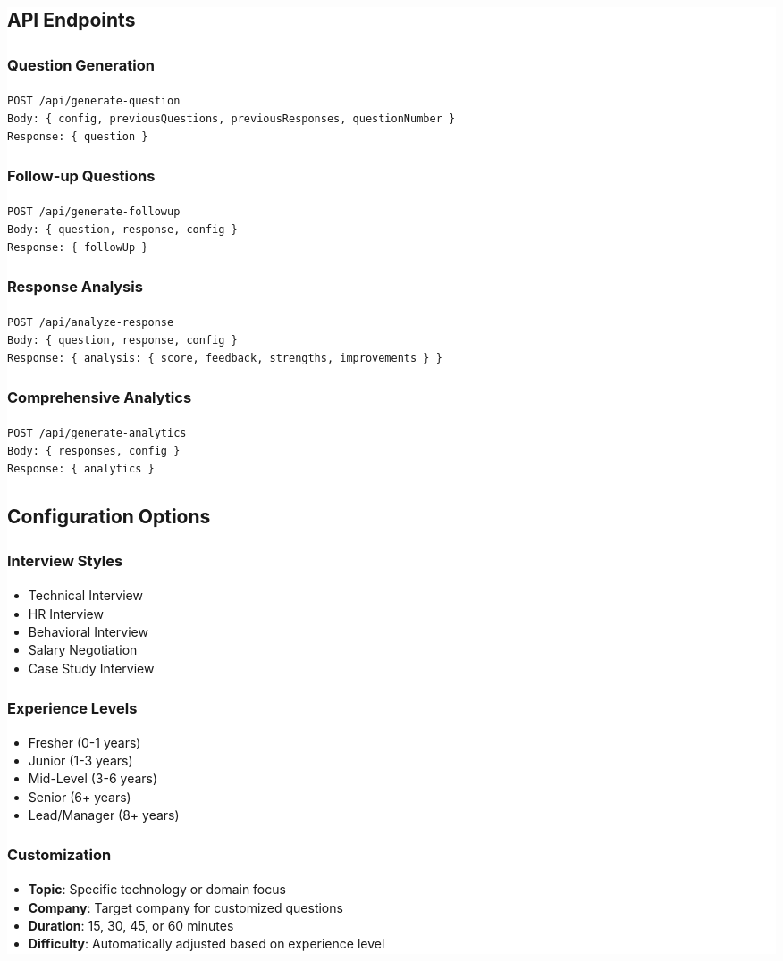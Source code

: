 ## API Endpoints

### Question Generation
```
POST /api/generate-question
Body: { config, previousQuestions, previousResponses, questionNumber }
Response: { question }
```

### Follow-up Questions
```
POST /api/generate-followup
Body: { question, response, config }
Response: { followUp }
```

### Response Analysis
```
POST /api/analyze-response
Body: { question, response, config }
Response: { analysis: { score, feedback, strengths, improvements } }
```

### Comprehensive Analytics
```
POST /api/generate-analytics
Body: { responses, config }
Response: { analytics }
```

## Configuration Options

### Interview Styles
- Technical Interview
- HR Interview
- Behavioral Interview
- Salary Negotiation
- Case Study Interview

### Experience Levels
- Fresher (0-1 years)
- Junior (1-3 years)
- Mid-Level (3-6 years)
- Senior (6+ years)
- Lead/Manager (8+ years)

### Customization
- **Topic**: Specific technology or domain focus
- **Company**: Target company for customized questions
- **Duration**: 15, 30, 45, or 60 minutes
- **Difficulty**: Automatically adjusted based on experience level

